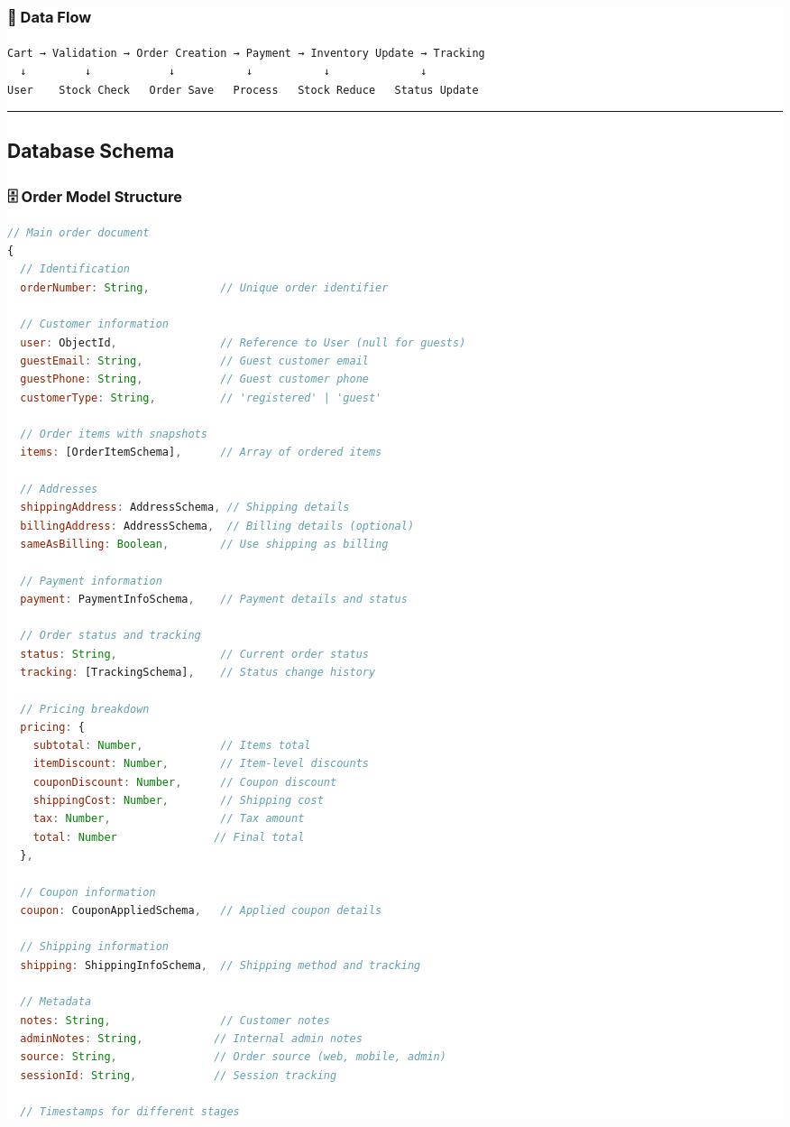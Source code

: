 ### 🔄 Data Flow

```
Cart → Validation → Order Creation → Payment → Inventory Update → Tracking
  ↓         ↓            ↓           ↓           ↓              ↓
User    Stock Check   Order Save   Process   Stock Reduce   Status Update
```

---

## Database Schema

### 🗄️ Order Model Structure

```javascript
// Main order document
{
  // Identification
  orderNumber: String,           // Unique order identifier

  // Customer information
  user: ObjectId,                // Reference to User (null for guests)
  guestEmail: String,            // Guest customer email
  guestPhone: String,            // Guest customer phone
  customerType: String,          // 'registered' | 'guest'

  // Order items with snapshots
  items: [OrderItemSchema],      // Array of ordered items

  // Addresses
  shippingAddress: AddressSchema, // Shipping details
  billingAddress: AddressSchema,  // Billing details (optional)
  sameAsBilling: Boolean,        // Use shipping as billing

  // Payment information
  payment: PaymentInfoSchema,    // Payment details and status

  // Order status and tracking
  status: String,                // Current order status
  tracking: [TrackingSchema],    // Status change history

  // Pricing breakdown
  pricing: {
    subtotal: Number,            // Items total
    itemDiscount: Number,        // Item-level discounts
    couponDiscount: Number,      // Coupon discount
    shippingCost: Number,        // Shipping cost
    tax: Number,                 // Tax amount
    total: Number               // Final total
  },

  // Coupon information
  coupon: CouponAppliedSchema,   // Applied coupon details

  // Shipping information
  shipping: ShippingInfoSchema,  // Shipping method and tracking

  // Metadata
  notes: String,                 // Customer notes
  adminNotes: String,           // Internal admin notes
  source: String,               // Order source (web, mobile, admin)
  sessionId: String,            // Session tracking

  // Timestamps for different stages
```